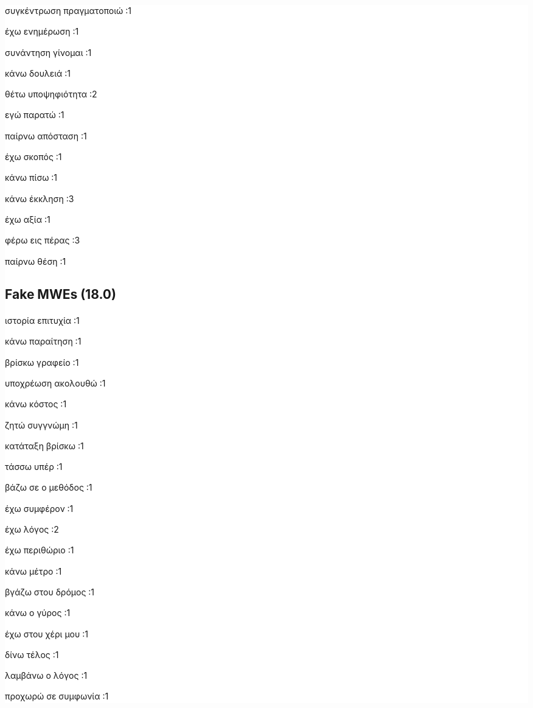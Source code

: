 συγκέντρωση πραγματοποιώ :1

έχω ενημέρωση :1

συνάντηση γίνομαι :1

κάνω δουλειά :1

θέτω υποψηφιότητα :2

εγώ παρατώ :1

παίρνω απόσταση :1

έχω σκοπός :1

κάνω πίσω :1

κάνω έκκληση :3

έχω αξία :1

φέρω εις πέρας :3

παίρνω θέση :1
## Fake MWEs (18.0)
ιστορία επιτυχία :1

κάνω παραίτηση :1

βρίσκω γραφείο :1

υποχρέωση ακολουθώ :1

κάνω κόστος :1

ζητώ συγγνώμη :1

κατάταξη βρίσκω :1

τάσσω υπέρ :1

βάζω σε ο μεθόδος :1

έχω συμφέρον :1

έχω λόγος :2

έχω περιθώριο :1

κάνω μέτρο :1

βγάζω στου δρόμος :1

κάνω ο γύρος :1

έχω στου χέρι μου :1

δίνω τέλος :1

λαμβάνω ο λόγος :1

προχωρώ σε συμφωνία :1
